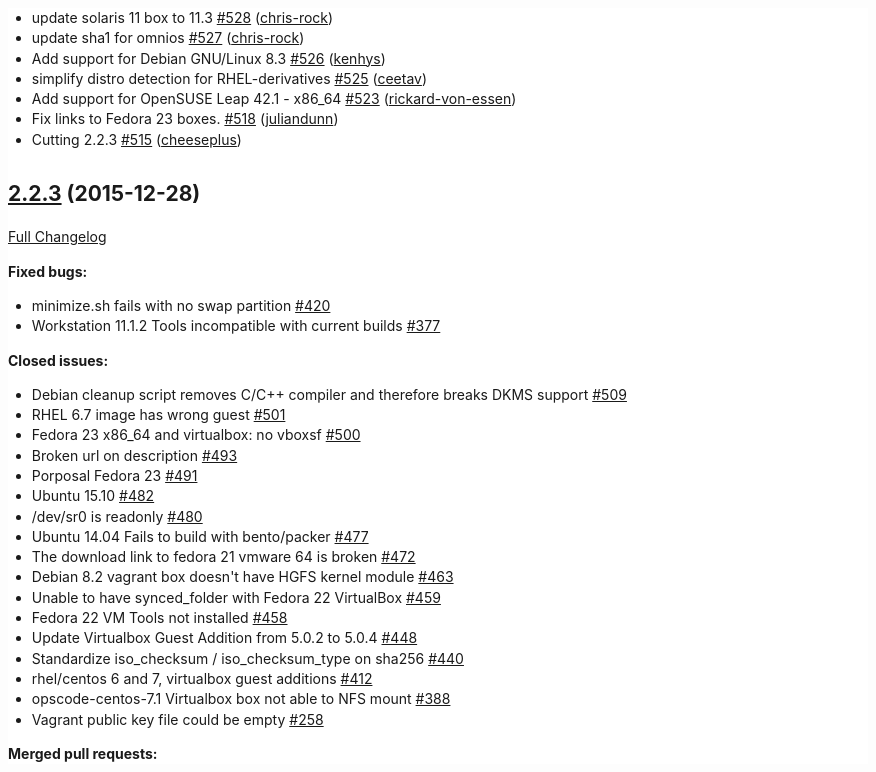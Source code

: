 - update solaris 11 box to 11.3 [\#528](https://github.com/chef/bento/pull/528) ([chris-rock](https://github.com/chris-rock))
- update sha1 for omnios [\#527](https://github.com/chef/bento/pull/527) ([chris-rock](https://github.com/chris-rock))
- Add support for Debian GNU/Linux 8.3 [\#526](https://github.com/chef/bento/pull/526) ([kenhys](https://github.com/kenhys))
- simplify distro detection for RHEL-derivatives [\#525](https://github.com/chef/bento/pull/525) ([ceetav](https://github.com/ceetav))
- Add support for OpenSUSE Leap 42.1 - x86\_64 [\#523](https://github.com/chef/bento/pull/523) ([rickard-von-essen](https://github.com/rickard-von-essen))
- Fix links to Fedora 23 boxes. [\#518](https://github.com/chef/bento/pull/518) ([juliandunn](https://github.com/juliandunn))
- Cutting 2.2.3 [\#515](https://github.com/chef/bento/pull/515) ([cheeseplus](https://github.com/cheeseplus))

## [2.2.3](https://github.com/chef/bento/tree/2.2.3) (2015-12-28)
[Full Changelog](https://github.com/chef/bento/compare/2.2.2...2.2.3)

**Fixed bugs:**

- minimize.sh fails with no swap partition [\#420](https://github.com/chef/bento/issues/420)
- Workstation 11.1.2 Tools incompatible with current builds [\#377](https://github.com/chef/bento/issues/377)

**Closed issues:**

- Debian cleanup script removes C/C++ compiler and therefore breaks DKMS support [\#509](https://github.com/chef/bento/issues/509)
- RHEL 6.7 image has wrong guest [\#501](https://github.com/chef/bento/issues/501)
- Fedora 23 x86\_64 and virtualbox: no vboxsf [\#500](https://github.com/chef/bento/issues/500)
- Broken url on description [\#493](https://github.com/chef/bento/issues/493)
- Porposal Fedora 23 [\#491](https://github.com/chef/bento/issues/491)
- Ubuntu 15.10 [\#482](https://github.com/chef/bento/issues/482)
- /dev/sr0 is readonly [\#480](https://github.com/chef/bento/issues/480)
- Ubuntu 14.04 Fails to build with bento/packer [\#477](https://github.com/chef/bento/issues/477)
- The download link to fedora 21 vmware 64 is broken [\#472](https://github.com/chef/bento/issues/472)
- Debian 8.2 vagrant box doesn't have HGFS kernel module [\#463](https://github.com/chef/bento/issues/463)
- Unable to have synced\_folder with Fedora 22 VirtualBox [\#459](https://github.com/chef/bento/issues/459)
- Fedora 22 VM Tools not installed [\#458](https://github.com/chef/bento/issues/458)
- Update Virtualbox Guest Addition from 5.0.2 to 5.0.4 [\#448](https://github.com/chef/bento/issues/448)
- Standardize iso\_checksum / iso\_checksum\_type on sha256 [\#440](https://github.com/chef/bento/issues/440)
- rhel/centos 6 and 7, virtualbox guest additions [\#412](https://github.com/chef/bento/issues/412)
- opscode-centos-7.1 Virtualbox box not able to NFS mount [\#388](https://github.com/chef/bento/issues/388)
- Vagrant public key file could be empty [\#258](https://github.com/chef/bento/issues/258)

**Merged pull requests:**
